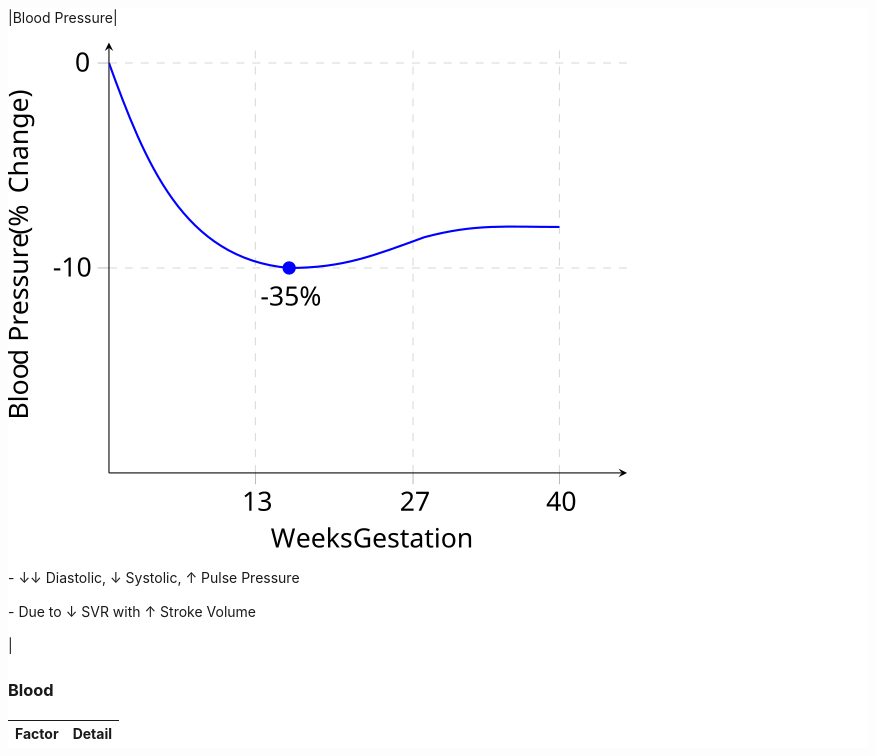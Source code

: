 |Blood Pressure|<p><img src="\resources\maternal-bp.svg"></p><p>- ↓↓ Diastolic, ↓ Systolic, ↑ Pulse Pressure</p><p>- Due to ↓ SVR with ↑ Stroke Volume</p>|


### Blood

|Factor|Detail|
| -- | -- |